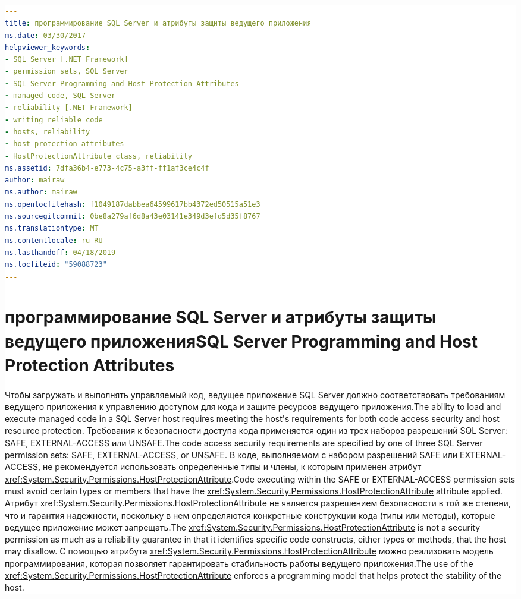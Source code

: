 ```yaml
---
title: программирование SQL Server и атрибуты защиты ведущего приложения
ms.date: 03/30/2017
helpviewer_keywords:
- SQL Server [.NET Framework]
- permission sets, SQL Server
- SQL Server Programming and Host Protection Attributes
- managed code, SQL Server
- reliability [.NET Framework]
- writing reliable code
- hosts, reliability
- host protection attributes
- HostProtectionAttribute class, reliability
ms.assetid: 7dfa36b4-e773-4c75-a3ff-ff1af3ce4c4f
author: mairaw
ms.author: mairaw
ms.openlocfilehash: f1049187dabbea64599617bb4372ed50515a51e3
ms.sourcegitcommit: 0be8a279af6d8a43e03141e349d3efd5d35f8767
ms.translationtype: MT
ms.contentlocale: ru-RU
ms.lasthandoff: 04/18/2019
ms.locfileid: "59088723"
---
```

# <a name="sql-server-programming-and-host-protection-attributes"></a><span data-ttu-id="9d1aa-102">программирование SQL Server и атрибуты защиты ведущего приложения</span><span class="sxs-lookup"><span data-stu-id="9d1aa-102">SQL Server Programming and Host Protection Attributes</span></span>
<span data-ttu-id="9d1aa-103">Чтобы загружать и выполнять управляемый код, ведущее приложение SQL Server должно соответствовать требованиям ведущего приложения к управлению доступом для кода и защите ресурсов ведущего приложения.</span><span class="sxs-lookup"><span data-stu-id="9d1aa-103">The ability to load and execute managed code in a SQL Server host requires meeting the host's requirements for both code access security and host resource protection.</span></span>  <span data-ttu-id="9d1aa-104">Требования к безопасности доступа кода применяется один из трех наборов разрешений SQL Server: SAFE, EXTERNAL-ACCESS или UNSAFE.</span><span class="sxs-lookup"><span data-stu-id="9d1aa-104">The code access security requirements are specified by one of three SQL Server permission sets: SAFE, EXTERNAL-ACCESS, or UNSAFE.</span></span> <span data-ttu-id="9d1aa-105">В коде, выполняемом с набором разрешений SAFE или EXTERNAL-ACCESS, не рекомендуется использовать определенные типы и члены, к которым применен атрибут <xref:System.Security.Permissions.HostProtectionAttribute>.</span><span class="sxs-lookup"><span data-stu-id="9d1aa-105">Code executing within the SAFE or EXTERNAL-ACCESS permission sets must avoid certain types or members that have the <xref:System.Security.Permissions.HostProtectionAttribute> attribute applied.</span></span> <span data-ttu-id="9d1aa-106">Атрибут <xref:System.Security.Permissions.HostProtectionAttribute> не является разрешением безопасности в той же степени, что и гарантия надежности, поскольку в нем определяются конкретные конструкции кода (типы или методы), которые ведущее приложение может запрещать.</span><span class="sxs-lookup"><span data-stu-id="9d1aa-106">The <xref:System.Security.Permissions.HostProtectionAttribute> is not a security permission as much as a reliability guarantee in that it identifies specific code constructs, either types or methods, that the host may disallow.</span></span>  <span data-ttu-id="9d1aa-107">С помощью атрибута <xref:System.Security.Permissions.HostProtectionAttribute> можно реализовать модель программирования, которая позволяет гарантировать стабильность работы ведущего приложения.</span><span class="sxs-lookup"><span data-stu-id="9d1aa-107">The use of the <xref:System.Security.Permissions.HostProtectionAttribute> enforces a programming model that helps protect the stability of the host.</span></span>  
  